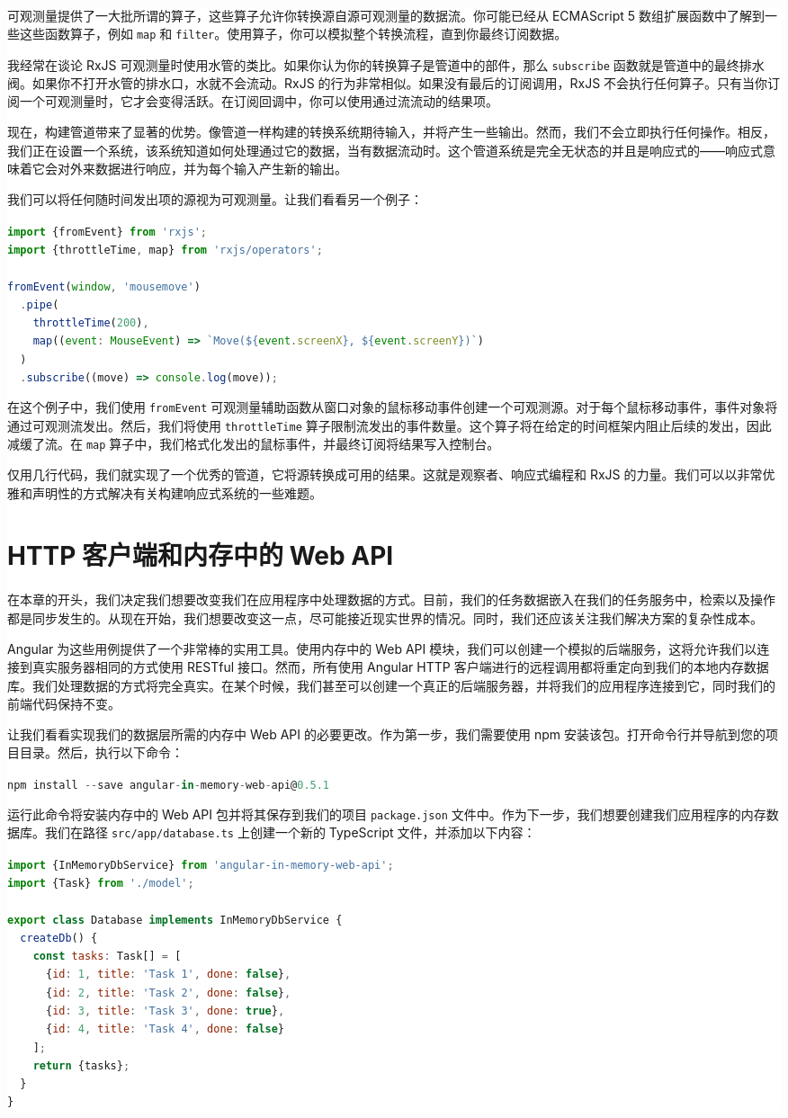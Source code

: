 可观测量提供了一大批所谓的算子，这些算子允许你转换源自源可观测量的数据流。你可能已经从 ECMAScript 5 数组扩展函数中了解到一些这些函数算子，例如 `map` 和 `filter`。使用算子，你可以模拟整个转换流程，直到你最终订阅数据。

我经常在谈论 RxJS 可观测量时使用水管的类比。如果你认为你的转换算子是管道中的部件，那么 `subscribe` 函数就是管道中的最终排水阀。如果你不打开水管的排水口，水就不会流动。RxJS 的行为非常相似。如果没有最后的订阅调用，RxJS 不会执行任何算子。只有当你订阅一个可观测量时，它才会变得活跃。在订阅回调中，你可以使用通过流流动的结果项。

现在，构建管道带来了显著的优势。像管道一样构建的转换系统期待输入，并将产生一些输出。然而，我们不会立即执行任何操作。相反，我们正在设置一个系统，该系统知道如何处理通过它的数据，当有数据流动时。这个管道系统是完全无状态的并且是响应式的——响应式意味着它会对外来数据进行响应，并为每个输入产生新的输出。

我们可以将任何随时间发出项的源视为可观测量。让我们看看另一个例子：

```js
import {fromEvent} from 'rxjs';
import {throttleTime, map} from 'rxjs/operators';

fromEvent(window, 'mousemove')
  .pipe(
    throttleTime(200),
    map((event: MouseEvent) => `Move(${event.screenX}, ${event.screenY})`)
  )
  .subscribe((move) => console.log(move));
```

在这个例子中，我们使用 `fromEvent` 可观测量辅助函数从窗口对象的鼠标移动事件创建一个可观测源。对于每个鼠标移动事件，事件对象将通过可观测流发出。然后，我们将使用 `throttleTime` 算子限制流发出的事件数量。这个算子将在给定的时间框架内阻止后续的发出，因此减缓了流。在 `map` 算子中，我们格式化发出的鼠标事件，并最终订阅将结果写入控制台。

仅用几行代码，我们就实现了一个优秀的管道，它将源转换成可用的结果。这就是观察者、响应式编程和 RxJS 的力量。我们可以以非常优雅和声明性的方式解决有关构建响应式系统的一些难题。

# HTTP 客户端和内存中的 Web API

在本章的开头，我们决定我们想要改变我们在应用程序中处理数据的方式。目前，我们的任务数据嵌入在我们的任务服务中，检索以及操作都是同步发生的。从现在开始，我们想要改变这一点，尽可能接近现实世界的情况。同时，我们还应该关注我们解决方案的复杂性成本。

Angular 为这些用例提供了一个非常棒的实用工具。使用内存中的 Web API 模块，我们可以创建一个模拟的后端服务，这将允许我们以连接到真实服务器相同的方式使用 RESTful 接口。然而，所有使用 Angular HTTP 客户端进行的远程调用都将重定向到我们的本地内存数据库。我们处理数据的方式将完全真实。在某个时候，我们甚至可以创建一个真正的后端服务器，并将我们的应用程序连接到它，同时我们的前端代码保持不变。

让我们看看实现我们的数据层所需的内存中 Web API 的必要更改。作为第一步，我们需要使用 npm 安装该包。打开命令行并导航到您的项目目录。然后，执行以下命令：

```js
npm install --save angular-in-memory-web-api@0.5.1
```

运行此命令将安装内存中的 Web API 包并将其保存到我们的项目 `package.json` 文件中。作为下一步，我们想要创建我们应用程序的内存数据库。我们在路径 `src/app/database.ts` 上创建一个新的 TypeScript 文件，并添加以下内容：

```js
import {InMemoryDbService} from 'angular-in-memory-web-api';
import {Task} from './model';

export class Database implements InMemoryDbService {
  createDb() {
    const tasks: Task[] = [
      {id: 1, title: 'Task 1', done: false},
      {id: 2, title: 'Task 2', done: false},
      {id: 3, title: 'Task 3', done: true},
      {id: 4, title: 'Task 4', done: false}
    ];
    return {tasks};
  }
}
```
